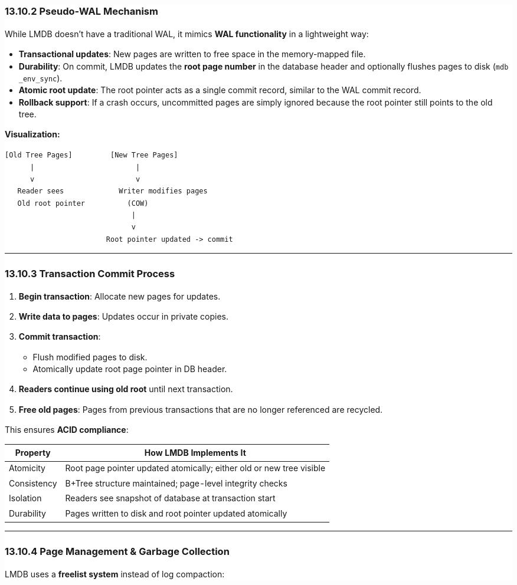 ### 13.10.2 Pseudo-WAL Mechanism

While LMDB doesn’t have a traditional WAL, it mimics **WAL functionality** in a lightweight way:

* **Transactional updates**: New pages are written to free space in the memory-mapped file.
* **Durability**: On commit, LMDB updates the **root page number** in the database header and optionally flushes pages to disk (`mdb_env_sync`).
* **Atomic root update**: The root pointer acts as a single commit record, similar to the WAL commit record.
* **Rollback support**: If a crash occurs, uncommitted pages are simply ignored because the root pointer still points to the old tree.

**Visualization:**

```
[Old Tree Pages]         [New Tree Pages]
      |                        |
      v                        v
   Reader sees             Writer modifies pages
   Old root pointer          (COW)
                              |
                              v
                        Root pointer updated -> commit
```

---

### 13.10.3 Transaction Commit Process

1. **Begin transaction**: Allocate new pages for updates.
2. **Write data to pages**: Updates occur in private copies.
3. **Commit transaction**:

   * Flush modified pages to disk.
   * Atomically update root page pointer in DB header.
4. **Readers continue using old root** until next transaction.
5. **Free old pages**: Pages from previous transactions that are no longer referenced are recycled.

This ensures **ACID compliance**:

| Property    | How LMDB Implements It                                               |
| ----------- | -------------------------------------------------------------------- |
| Atomicity   | Root page pointer updated atomically; either old or new tree visible |
| Consistency | B+Tree structure maintained; page-level integrity checks             |
| Isolation   | Readers see snapshot of database at transaction start                |
| Durability  | Pages written to disk and root pointer updated atomically            |

---

### 13.10.4 Page Management & Garbage Collection

LMDB uses a **freelist system** instead of log compaction:
